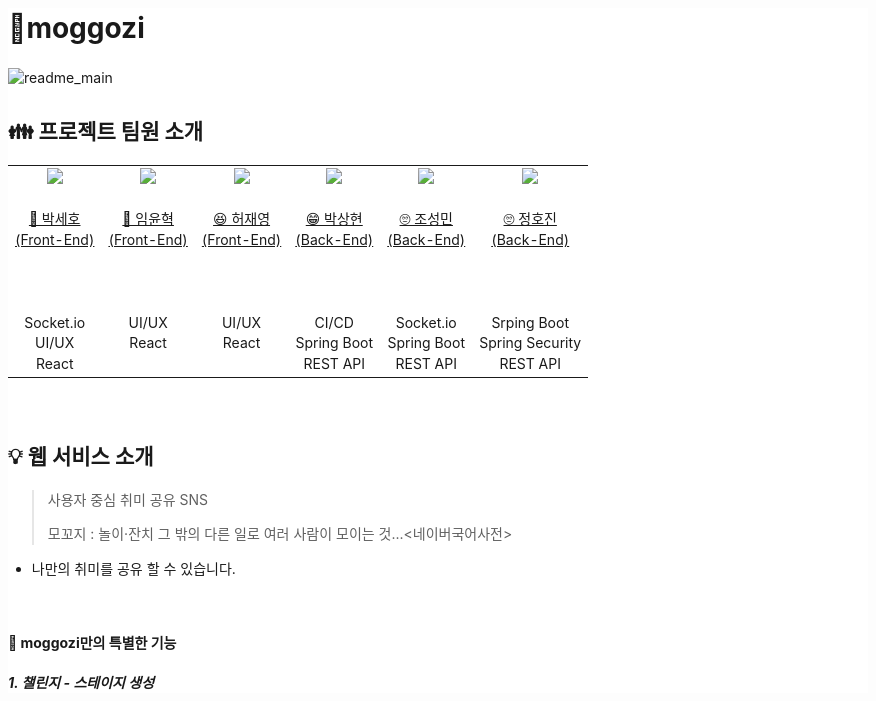 # 🎉moggozi

![readme_main](https://user-images.githubusercontent.com/81341784/203911647-78e7db4c-7257-4493-9510-2ba462ea0911.gif)

## :family: 프로젝트 팀원 소개

<table>
    <tr>
        <td height="140px" align="center"> <a href="https://github.com/seho27060">
            <img src="https://avatars.githubusercontent.com/seho27060" width="140px" /> <br><br> 🙂 박세호 <br>(Front-End) </a> <br></td>
        <td height="140px" align="center"> <a href="https://github.com/yunhlim">
            <img src="https://avatars.githubusercontent.com/yunhlim" width="140px" /> <br><br> 🙂 임윤혁 <br>(Front-End) </a> <br></td>
        <td height="140px" align="center"> <a href="https://github.com/DasisCore">
            <img src="https://avatars.githubusercontent.com/DasisCore" width="140px" /> <br><br> 😆 허재영 <br>(Front-End) </a> <br></td>
        <td height="140px" align="center"> <a href="https://github.com/nomzaxs">
            <img src="https://avatars.githubusercontent.com/nomzaxs" width="140px" /> <br><br> 😁 박상현 <br>(Back-End) </a> <br></td>
        <td height="140px" align="center"> <a href="https://github.com/WeedInGist">
            <img src="https://avatars.githubusercontent.com/WeedInGist" width="140px" /> <br><br> 🙄 조성민 <br>(Back-End) </a> <br></td>
        <td height="140px" align="center"> <a href="https://github.com/junghojin">
            <img src="https://avatars.githubusercontent.com/junghojin" width="140px" /> <br><br> 🙄 정호진 <br>(Back-End) </a> <br></td>
    </tr>
    <tr>
        <td align="center">Socket.io<br/>UI/UX<br/>React
        <td align="center">UI/UX<br/>React
        <td align="center">UI/UX<br/>React
        <td align="center">CI/CD<br/>Spring Boot<br/>REST API
        <td align="center">Socket.io<br/>Spring Boot<br/>REST API
        <td align="center">Srping Boot<br/>Spring Security<br/>REST API
    </tr>
</table>

<br />

## 💡 웹 서비스 소개

> 사용자 중심 취미 공유 SNS
> 
> 모꼬지 : 놀이·잔치 그 밖의 다른 일로 여러 사람이 모이는 것...<네이버국어사전>

- 나만의 취미를 공유 할 수 있습니다.

<br />

#### :sparkling_heart: moggozi만의 특별한 기능

##### 1. 챌린지 - 스테이지 생성
